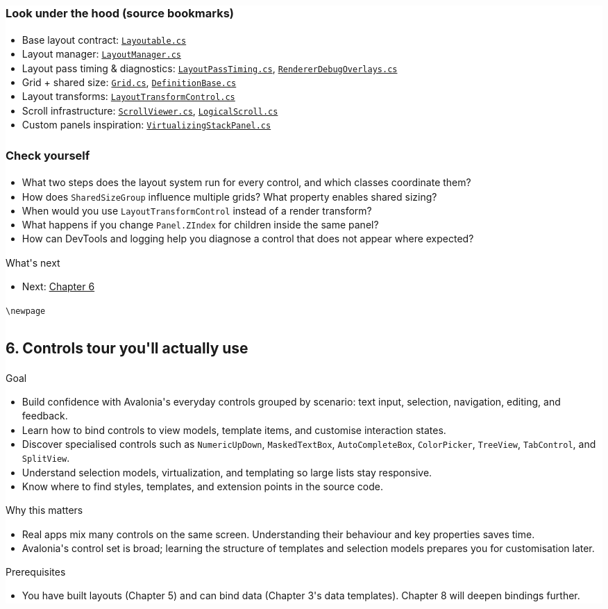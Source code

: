 ### Look under the hood (source bookmarks)
- Base layout contract: [`Layoutable.cs`](https://github.com/AvaloniaUI/Avalonia/blob/master/src/Avalonia.Base/Layout/Layoutable.cs)
- Layout manager: [`LayoutManager.cs`](https://github.com/AvaloniaUI/Avalonia/blob/master/src/Avalonia.Base/Layout/LayoutManager.cs)
- Layout pass timing & diagnostics: [`LayoutPassTiming.cs`](https://github.com/AvaloniaUI/Avalonia/blob/master/src/Avalonia.Base/Layout/LayoutPassTiming.cs), [`RendererDebugOverlays.cs`](https://github.com/AvaloniaUI/Avalonia/blob/master/src/Avalonia.Base/Rendering/RendererDebugOverlays.cs)
- Grid + shared size: [`Grid.cs`](https://github.com/AvaloniaUI/Avalonia/blob/master/src/Avalonia.Controls/Grid.cs), [`DefinitionBase.cs`](https://github.com/AvaloniaUI/Avalonia/blob/master/src/Avalonia.Controls/DefinitionBase.cs)
- Layout transforms: [`LayoutTransformControl.cs`](https://github.com/AvaloniaUI/Avalonia/blob/master/src/Avalonia.Controls/LayoutTransformControl.cs)
- Scroll infrastructure: [`ScrollViewer.cs`](https://github.com/AvaloniaUI/Avalonia/blob/master/src/Avalonia.Controls/ScrollViewer.cs), [`LogicalScroll.cs`](https://github.com/AvaloniaUI/Avalonia/blob/master/src/Avalonia.Controls/LogicalScroll.cs)
- Custom panels inspiration: [`VirtualizingStackPanel.cs`](https://github.com/AvaloniaUI/Avalonia/blob/master/src/Avalonia.Controls/VirtualizingStackPanel.cs)

### Check yourself
- What two steps does the layout system run for every control, and which classes coordinate them?
- How does `SharedSizeGroup` influence multiple grids? What property enables shared sizing?
- When would you use `LayoutTransformControl` instead of a render transform?
- What happens if you change `Panel.ZIndex` for children inside the same panel?
- How can DevTools and logging help you diagnose a control that does not appear where expected?

What's next
- Next: [Chapter 6](Chapter06.md)


```{=latex}
\newpage
```

## 6. Controls tour you'll actually use

Goal
- Build confidence with Avalonia's everyday controls grouped by scenario: text input, selection, navigation, editing, and feedback.
- Learn how to bind controls to view models, template items, and customise interaction states.
- Discover specialised controls such as `NumericUpDown`, `MaskedTextBox`, `AutoCompleteBox`, `ColorPicker`, `TreeView`, `TabControl`, and `SplitView`.
- Understand selection models, virtualization, and templating so large lists stay responsive.
- Know where to find styles, templates, and extension points in the source code.

Why this matters
- Real apps mix many controls on the same screen. Understanding their behaviour and key properties saves time.
- Avalonia's control set is broad; learning the structure of templates and selection models prepares you for customisation later.

Prerequisites
- You have built layouts (Chapter 5) and can bind data (Chapter 3's data templates). Chapter 8 will deepen bindings further.
